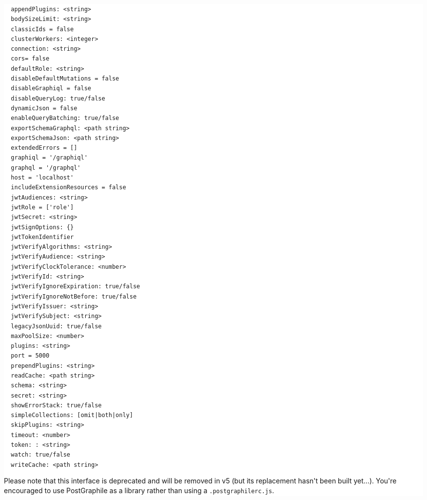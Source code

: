 ```text
  appendPlugins: <string>
  bodySizeLimit: <string>
  classicIds = false
  clusterWorkers: <integer>
  connection: <string>
  cors= false
  defaultRole: <string>
  disableDefaultMutations = false
  disableGraphiql = false
  disableQueryLog: true/false
  dynamicJson = false
  enableQueryBatching: true/false
  exportSchemaGraphql: <path string>
  exportSchemaJson: <path string>
  extendedErrors = []
  graphiql = '/graphiql'
  graphql = '/graphql'
  host = 'localhost'
  includeExtensionResources = false
  jwtAudiences: <string>
  jwtRole = ['role']
  jwtSecret: <string>
  jwtSignOptions: {}
  jwtTokenIdentifier
  jwtVerifyAlgorithms: <string>
  jwtVerifyAudience: <string>
  jwtVerifyClockTolerance: <number>
  jwtVerifyId: <string>
  jwtVerifyIgnoreExpiration: true/false
  jwtVerifyIgnoreNotBefore: true/false
  jwtVerifyIssuer: <string>
  jwtVerifySubject: <string>
  legacyJsonUuid: true/false
  maxPoolSize: <number>
  plugins: <string>
  port = 5000
  prependPlugins: <string>
  readCache: <path string>
  schema: <string>
  secret: <string>
  showErrorStack: true/false
  simpleCollections: [omit|both|only]
  skipPlugins: <string>
  timeout: <number>
  token: : <string>
  watch: true/false
  writeCache: <path string>
```

Please note that this interface is deprecated and will be removed in v5 (but its replacement hasn't been built yet...). You're encouraged to use PostGraphile as a library rather than using a `.postgraphilerc.js`.
